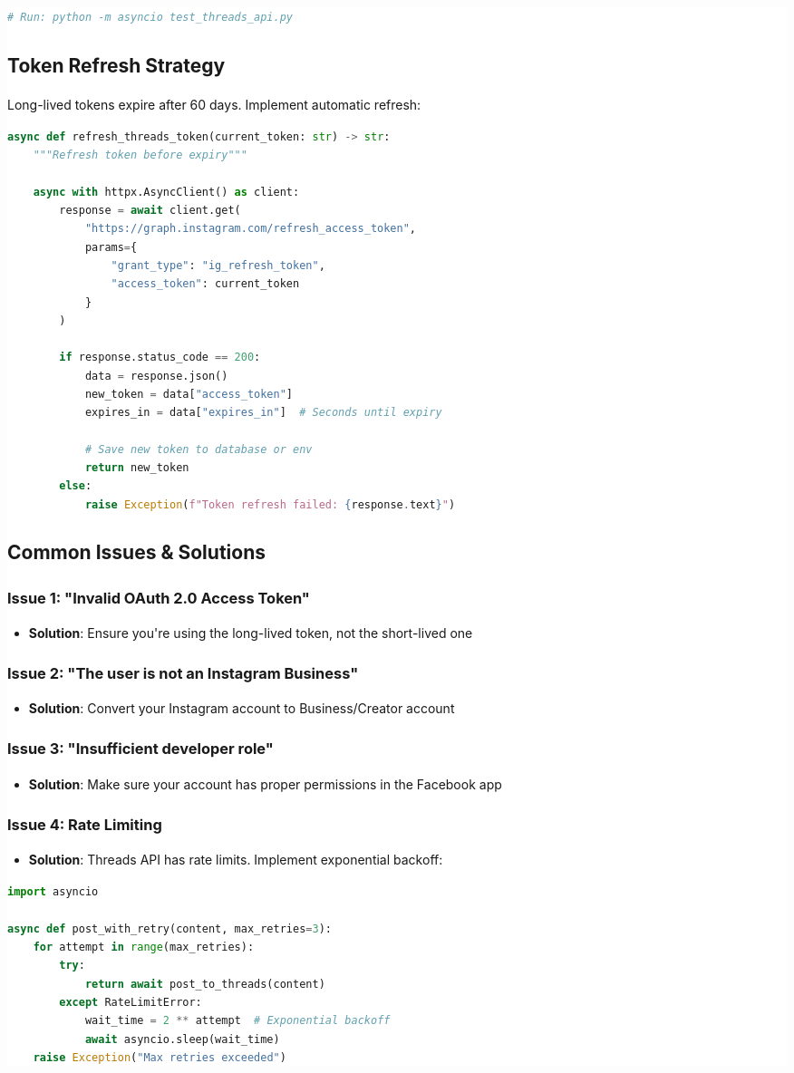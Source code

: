```python
# Run: python -m asyncio test_threads_api.py
```

## Token Refresh Strategy

Long-lived tokens expire after 60 days. Implement automatic refresh:

```python
async def refresh_threads_token(current_token: str) -> str:
    """Refresh token before expiry"""
    
    async with httpx.AsyncClient() as client:
        response = await client.get(
            "https://graph.instagram.com/refresh_access_token",
            params={
                "grant_type": "ig_refresh_token",
                "access_token": current_token
            }
        )
        
        if response.status_code == 200:
            data = response.json()
            new_token = data["access_token"]
            expires_in = data["expires_in"]  # Seconds until expiry
            
            # Save new token to database or env
            return new_token
        else:
            raise Exception(f"Token refresh failed: {response.text}")
```

## Common Issues & Solutions

### Issue 1: "Invalid OAuth 2.0 Access Token"
- **Solution**: Ensure you're using the long-lived token, not the short-lived one

### Issue 2: "The user is not an Instagram Business"
- **Solution**: Convert your Instagram account to Business/Creator account

### Issue 3: "Insufficient developer role"
- **Solution**: Make sure your account has proper permissions in the Facebook app

### Issue 4: Rate Limiting
- **Solution**: Threads API has rate limits. Implement exponential backoff:
```python
import asyncio

async def post_with_retry(content, max_retries=3):
    for attempt in range(max_retries):
        try:
            return await post_to_threads(content)
        except RateLimitError:
            wait_time = 2 ** attempt  # Exponential backoff
            await asyncio.sleep(wait_time)
    raise Exception("Max retries exceeded")
```
